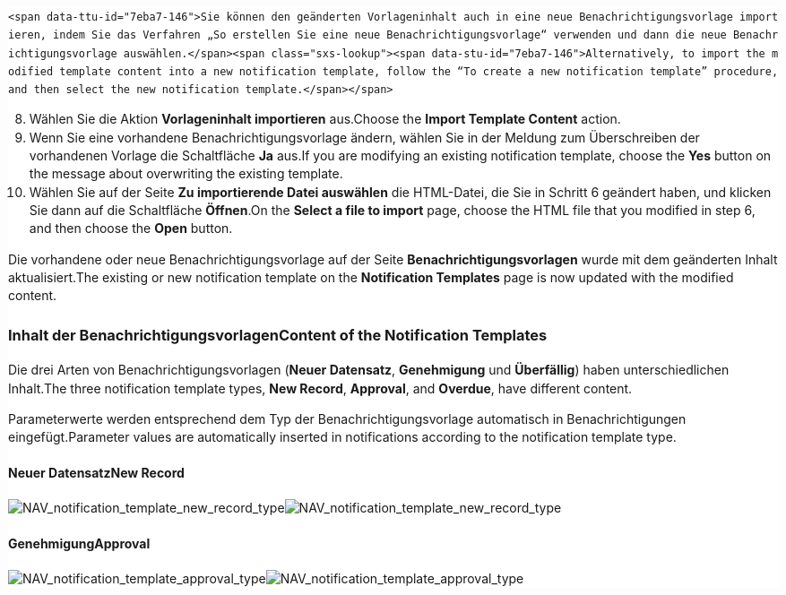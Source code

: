     <span data-ttu-id="7eba7-146">Sie können den geänderten Vorlageninhalt auch in eine neue Benachrichtigungsvorlage importieren, indem Sie das Verfahren „So erstellen Sie eine neue Benachrichtigungsvorlage“ verwenden und dann die neue Benachrichtigungsvorlage auswählen.</span><span class="sxs-lookup"><span data-stu-id="7eba7-146">Alternatively, to import the modified template content into a new notification template, follow the “To create a new notification template” procedure, and then select the new notification template.</span></span>  
8.  <span data-ttu-id="7eba7-147">Wählen Sie die Aktion **Vorlageninhalt importieren** aus.</span><span class="sxs-lookup"><span data-stu-id="7eba7-147">Choose the **Import Template Content** action.</span></span>  
9. <span data-ttu-id="7eba7-148">Wenn Sie eine vorhandene Benachrichtigungsvorlage ändern, wählen Sie in der Meldung zum Überschreiben der vorhandenen Vorlage die Schaltfläche **Ja** aus.</span><span class="sxs-lookup"><span data-stu-id="7eba7-148">If you are modifying an existing notification template, choose the **Yes** button on the message about overwriting the existing template.</span></span>  
10. <span data-ttu-id="7eba7-149">Wählen Sie auf der Seite **Zu importierende Datei auswählen** die HTML-Datei, die Sie in Schritt 6 geändert haben, und klicken Sie dann auf die Schaltfläche **Öffnen**.</span><span class="sxs-lookup"><span data-stu-id="7eba7-149">On the **Select a file to import** page, choose the HTML file that you modified in step 6, and then choose the **Open** button.</span></span>  

<span data-ttu-id="7eba7-150">Die vorhandene oder neue Benachrichtigungsvorlage auf der Seite **Benachrichtigungsvorlagen** wurde mit dem geänderten Inhalt aktualisiert.</span><span class="sxs-lookup"><span data-stu-id="7eba7-150">The existing or new notification template on the **Notification Templates** page is now updated with the modified content.</span></span>  

### <a name="content-of-the-notification-templates"></a><span data-ttu-id="7eba7-151">Inhalt der Benachrichtigungsvorlagen</span><span class="sxs-lookup"><span data-stu-id="7eba7-151">Content of the Notification Templates</span></span>  
<span data-ttu-id="7eba7-152">Die drei Arten von Benachrichtigungsvorlagen (**Neuer Datensatz**, **Genehmigung** und **Überfällig**) haben unterschiedlichen Inhalt.</span><span class="sxs-lookup"><span data-stu-id="7eba7-152">The three notification template types, **New Record**, **Approval**, and **Overdue**, have different content.</span></span>  

<span data-ttu-id="7eba7-153">Parameterwerte werden entsprechend dem Typ der Benachrichtigungsvorlage automatisch in Benachrichtigungen eingefügt.</span><span class="sxs-lookup"><span data-stu-id="7eba7-153">Parameter values are automatically inserted in notifications according to the notification template type.</span></span>  

#### <a name="new-record"></a><span data-ttu-id="7eba7-154">Neuer Datensatz</span><span class="sxs-lookup"><span data-stu-id="7eba7-154">New Record</span></span>  
 <span data-ttu-id="7eba7-155">![NAV&#95;notification&#95;template&#95;new&#95;record&#95;type](media/nav_notification_template_new_record.png "NAV_notification_template_new_record")</span><span class="sxs-lookup"><span data-stu-id="7eba7-155">![NAV&#95;notification&#95;template&#95;new&#95;record&#95;type](media/nav_notification_template_new_record.png "NAV_notification_template_new_record")</span></span>  

#### <a name="approval"></a><span data-ttu-id="7eba7-156">Genehmigung</span><span class="sxs-lookup"><span data-stu-id="7eba7-156">Approval</span></span>  
 <span data-ttu-id="7eba7-157">![NAV&#95;notification&#95;template&#95;approval&#95;type](media/nav_notification_template_approval_type.png "NAV_notification_template_approval_type")</span><span class="sxs-lookup"><span data-stu-id="7eba7-157">![NAV&#95;notification&#95;template&#95;approval&#95;type](media/nav_notification_template_approval_type.png "NAV_notification_template_approval_type")</span></span>  
